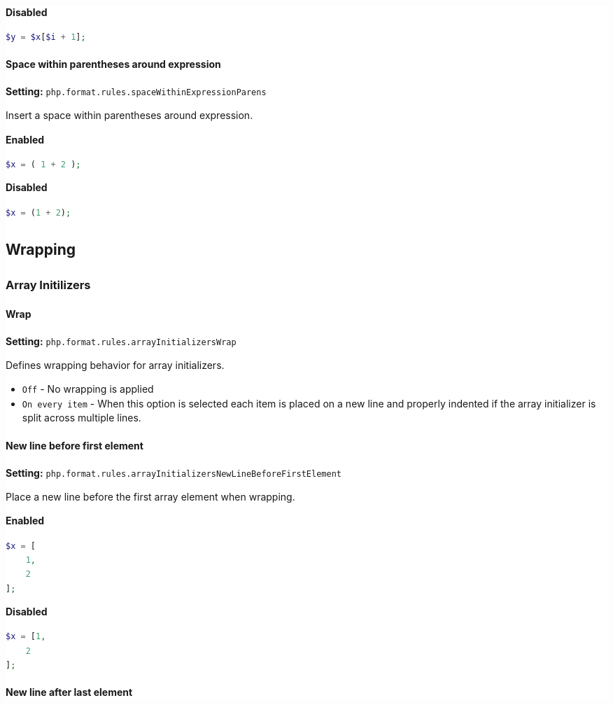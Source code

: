 **Disabled**
```php
$y = $x[$i + 1];
```

#### Space within parentheses around expression

**Setting:** `php.format.rules.spaceWithinExpressionParens`

Insert a space within parentheses around expression.

**Enabled**
```php
$x = ( 1 + 2 );
```

**Disabled**
```php
$x = (1 + 2);
```

## Wrapping

### Array Initilizers

#### Wrap

**Setting:** `php.format.rules.arrayInitializersWrap`

Defines wrapping behavior for array initializers.

* `Off` - No wrapping is applied
* `On every item` - When this option is selected each item is placed on a new line and properly indented if the array initializer is split across multiple lines.


#### New line before first element

**Setting:** `php.format.rules.arrayInitializersNewLineBeforeFirstElement`

Place a new line before the first array element when wrapping.

**Enabled**
```php
$x = [
    1,
    2
];
```

**Disabled**
```php
$x = [1, 
    2
];
```


#### New line after last element
